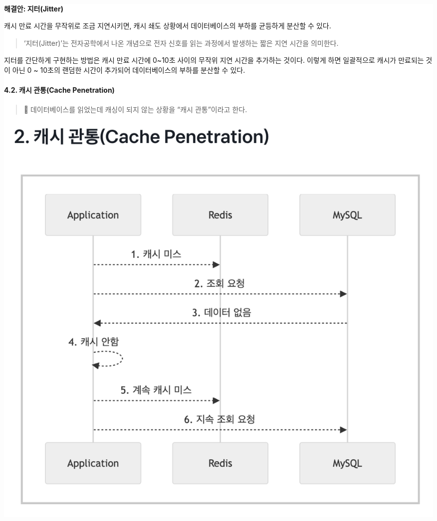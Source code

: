 
**해결안: 지터(Jitter)**


캐시 만료 시간을 무작위로 조금 지연시키면, 캐시 쇄도 상황에서 데이터베이스의 부하를 균등하게 분산할 수 있다.


> ‘지터(Jitter)’는 전자공학에서 나온 개념으로 전자 신호를 읽는 과정에서 발생하는 짧은 지연 시간을 의미한다.


지터를 간단하게 구현하는 방법은 캐시 만료 시간에 0~10초 사이의 무작위 지연 시간을 추가하는 것이다. 이렇게 하면 일괄적으로 캐시가 만료되는 것이 아닌 0 ~ 10초의 랜덤한 시간이 추가되어 데이터베이스의 부하를 분산할 수 있다.



#### **4.2. 캐시 관통(Cache Penetration)**


> 📌 데이터베이스를 읽었는데 캐싱이 되지 않는 상황을 “캐시 관통”이라고 한다.


![7](/assets/img/2024-11-25-[개발]-캐시-전략과-캐시-관리-방법.md/7.png)
